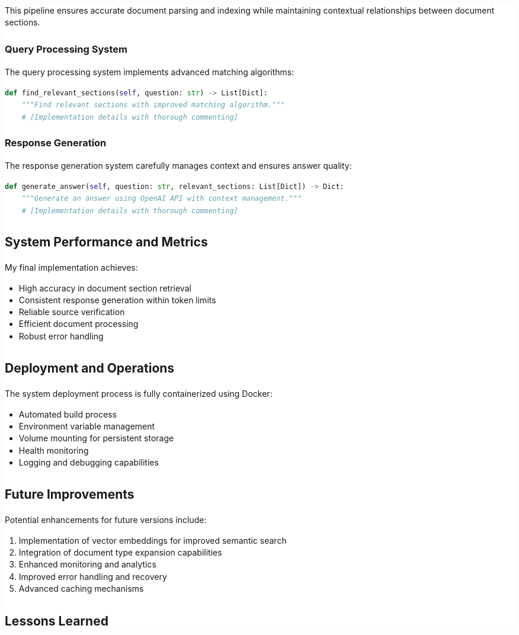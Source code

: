 This pipeline ensures accurate document parsing and indexing while maintaining contextual relationships between document sections.

### Query Processing System

The query processing system implements advanced matching algorithms:

```python
def find_relevant_sections(self, question: str) -> List[Dict]:
    """Find relevant sections with improved matching algorithm."""
    # [Implementation details with thorough commenting]
```

### Response Generation

The response generation system carefully manages context and ensures answer quality:

```python
def generate_answer(self, question: str, relevant_sections: List[Dict]) -> Dict:
    """Generate an answer using OpenAI API with context management."""
    # [Implementation details with thorough commenting]
```

## System Performance and Metrics

My final implementation achieves:
- High accuracy in document section retrieval
- Consistent response generation within token limits
- Reliable source verification
- Efficient document processing
- Robust error handling

## Deployment and Operations

The system deployment process is fully containerized using Docker:
- Automated build process
- Environment variable management
- Volume mounting for persistent storage
- Health monitoring
- Logging and debugging capabilities

## Future Improvements

Potential enhancements for future versions include:
1. Implementation of vector embeddings for improved semantic search
2. Integration of document type expansion capabilities
3. Enhanced monitoring and analytics
4. Improved error handling and recovery
5. Advanced caching mechanisms

## Lessons Learned
